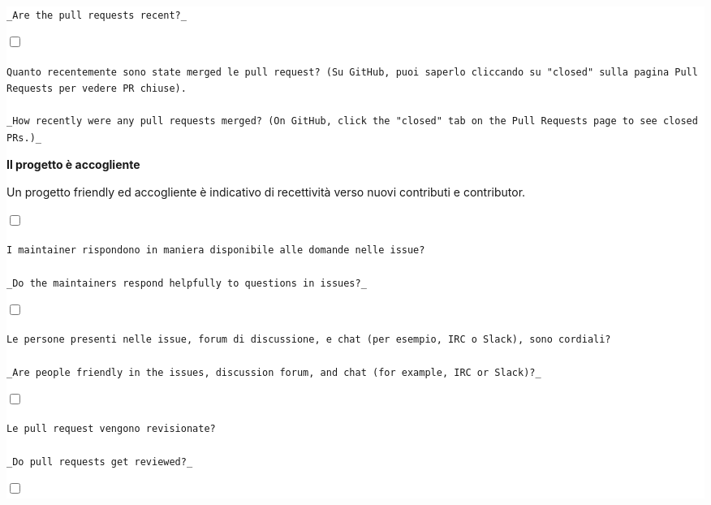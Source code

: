     _Are the pull requests recent?_

  </label>
</div>

<div class="clearfix mb-4">
  <input type="checkbox" id="cbox13" class="d-block float-left mt-1 mr-2" value="checkbox">
  <label for="cbox13" class="overflow-hidden d-block text-normal">

    Quanto recentemente sono state merged le pull request? (Su GitHub, puoi saperlo cliccando su "closed" sulla pagina Pull Requests per vedere PR chiuse).

    _How recently were any pull requests merged? (On GitHub, click the "closed" tab on the Pull Requests page to see closed PRs.)_

  </label>
</div>

**Il progetto è accogliente**

Un progetto friendly ed accogliente è indicativo di recettività verso nuovi contributi e contributor.

<div class="clearfix mb-2">
  <input type="checkbox" id="cbox14" class="d-block float-left mt-1 mr-2" value="checkbox">
  <label for="cbox14" class="overflow-hidden d-block text-normal">

    I maintainer rispondono in maniera disponibile alle domande nelle issue?

    _Do the maintainers respond helpfully to questions in issues?_

  </label>
</div>

<div class="clearfix mb-2">
  <input type="checkbox" id="cbox15" class="d-block float-left mt-1 mr-2" value="checkbox">
  <label for="cbox15" class="overflow-hidden d-block text-normal">

    Le persone presenti nelle issue, forum di discussione, e chat (per esempio, IRC o Slack), sono cordiali?

    _Are people friendly in the issues, discussion forum, and chat (for example, IRC or Slack)?_

  </label>
</div>

<div class="clearfix mb-2">
  <input type="checkbox" id="cbox16" class="d-block float-left mt-1 mr-2" value="checkbox">
  <label for="cbox16" class="overflow-hidden d-block text-normal">

    Le pull request vengono revisionate?

    _Do pull requests get reviewed?_

  </label>
</div>

<div class="clearfix mb-4">
  <input type="checkbox" id="cbox17" class="d-block float-left mt-1 mr-2" value="checkbox">
  <label for="cbox17" class="overflow-hidden d-block text-normal">
